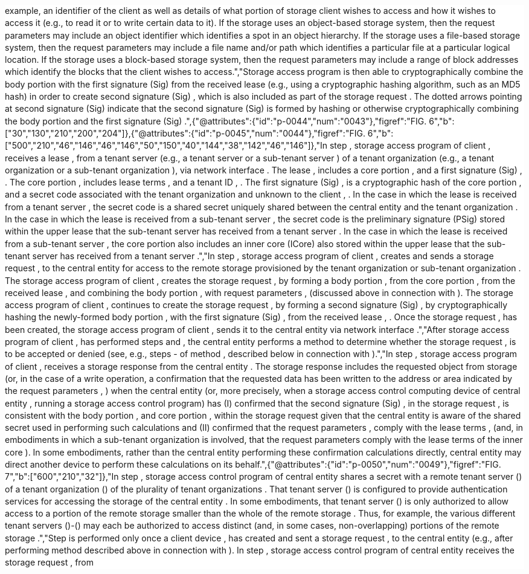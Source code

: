 example, an identifier of the client  as well as details of what portion of storage  client  wishes to access and how it wishes to access it (e.g., to read it or to write certain data to it). If the storage  uses an object-based storage system, then the request parameters may include an object identifier which identifies a spot in an object hierarchy. If the storage  uses a file-based storage system, then the request parameters may include a file name and\/or path which identifies a particular file at a particular logical location. If the storage  uses a block-based storage system, then the request parameters may include a range of block addresses which identify the blocks that the client  wishes to access.","Storage access program is then able to cryptographically combine the body portion  with the first signature (Sig)  from the received lease  (e.g., using a cryptographic hashing algorithm, such as an MD5 hash) in order to create second signature (Sig) , which is also included as part of the storage request . The dotted arrows pointing at second signature (Sig)  indicate that the second signature (Sig)  is formed by hashing or otherwise cryptographically combining the body portion  and the first signature (Sig) .",{"@attributes":{"id":"p-0044","num":"0043"},"figref":"FIG. 6","b":["30","130","210","200","204"]},{"@attributes":{"id":"p-0045","num":"0044"},"figref":"FIG. 6","b":["500","210","46","146","46","146","50","150","40","144","38","142","46","146"]},"In step , storage access program of client ,  receives a lease ,  from a tenant server (e.g., a tenant server  or a sub-tenant server ) of a tenant organization (e.g., a tenant organization  or a sub-tenant organization ), via network interface . The lease ,  includes a core portion ,  and a first signature (Sig) , . The core portion ,  includes lease terms ,  and a tenant ID , . The first signature (Sig) ,  is a cryptographic hash of the core portion ,  and a secret code associated with the tenant organization and unknown to the client , . In the case in which the lease  is received from a tenant server , the secret code is a shared secret  uniquely shared between the central entity  and the tenant organization . In the case in which the lease  is received from a sub-tenant server , the secret code is the preliminary signature (PSig)  stored within the upper lease  that the sub-tenant server  has received from a tenant server . In the case in which the lease  is received from a sub-tenant server , the core portion  also includes an inner core (ICore)  also stored within the upper lease  that the sub-tenant server  has received from a tenant server .","In step , storage access program of client ,  creates and sends a storage request ,  to the central entity  for access to the remote storage  provisioned by the tenant organization  or sub-tenant organization . The storage access program of client ,  creates the storage request ,  by forming a body portion ,  from the core portion ,  from the received lease ,  and combining the body portion ,  with request parameters ,  (discussed above in connection with ). The storage access program of client ,  continues to create the storage request ,  by forming a second signature (Sig) ,  by cryptographically hashing the newly-formed body portion ,  with the first signature (Sig) ,  from the received lease , . Once the storage request ,  has been created, the storage access program of client ,  sends it to the central entity  via network interface .","After storage access program of client ,  has performed steps  and , the central entity  performs a method to determine whether the storage request ,  is to be accepted or denied (see, e.g., steps - of method , described below in connection with ).","In step , storage access program of client ,  receives a storage response from the central entity . The storage response includes the requested object from storage  (or, in the case of a write operation, a confirmation that the requested data has been written to the address or area indicated by the request parameters , ) when the central entity  (or, more precisely, when a storage access control computing device  of central entity , running a storage access control program) has (I) confirmed that the second signature (Sig) ,  in the storage request ,  is consistent with the body portion ,  and core portion ,  within the storage request given that the central entity  is aware of the shared secret  used in performing such calculations and (II) confirmed that the request parameters ,  comply with the lease terms ,  (and, in embodiments in which a sub-tenant organization  is involved, that the request parameters  comply with the lease terms  of the inner core ). In some embodiments, rather than the central entity  performing these confirmation calculations directly, central entity  may direct another device to perform these calculations on its behalf.",{"@attributes":{"id":"p-0050","num":"0049"},"figref":"FIG. 7","b":["600","210","32"]},"In step , storage access control program of central entity  shares a secret  with a remote tenant server () of a tenant organization () of the plurality of tenant organizations . That tenant server () is configured to provide authentication services for accessing the storage  of the central entity . In some embodiments, that tenant server () is only authorized to allow access to a portion of the remote storage  smaller than the whole of the remote storage . Thus, for example, the various different tenant servers ()-() may each be authorized to access distinct (and, in some cases, non-overlapping) portions of the remote storage .","Step  is performed only once a client device ,  has created and sent a storage request ,  to the central entity (e.g., after performing method  described above in connection with ). In step , storage access control program of central entity  receives the storage request ,  from